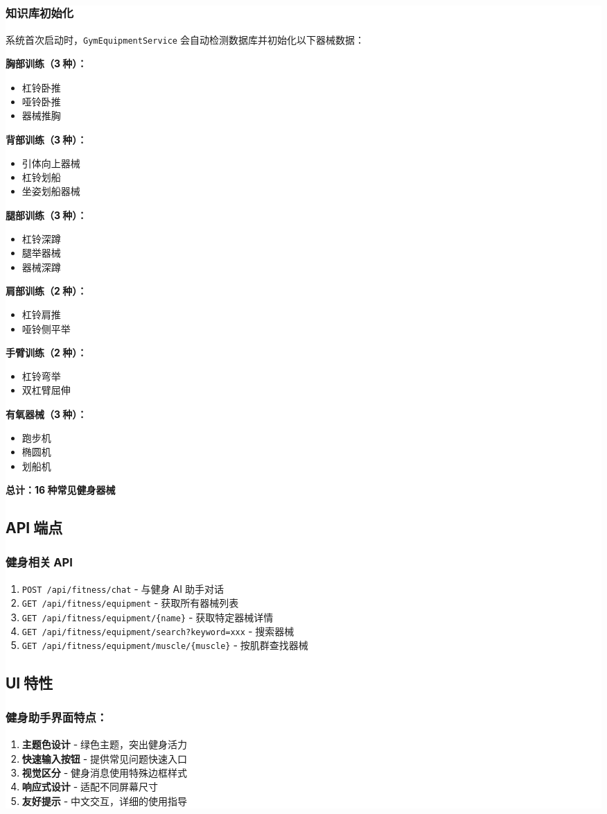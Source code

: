 ### 知识库初始化

系统首次启动时，`GymEquipmentService` 会自动检测数据库并初始化以下器械数据：

**胸部训练（3 种）：**

- 杠铃卧推
- 哑铃卧推
- 器械推胸

**背部训练（3 种）：**

- 引体向上器械
- 杠铃划船
- 坐姿划船器械

**腿部训练（3 种）：**

- 杠铃深蹲
- 腿举器械
- 器械深蹲

**肩部训练（2 种）：**

- 杠铃肩推
- 哑铃侧平举

**手臂训练（2 种）：**

- 杠铃弯举
- 双杠臂屈伸

**有氧器械（3 种）：**

- 跑步机
- 椭圆机
- 划船机

**总计：16 种常见健身器械**

## API 端点

### 健身相关 API

1. `POST /api/fitness/chat` - 与健身 AI 助手对话
2. `GET /api/fitness/equipment` - 获取所有器械列表
3. `GET /api/fitness/equipment/{name}` - 获取特定器械详情
4. `GET /api/fitness/equipment/search?keyword=xxx` - 搜索器械
5. `GET /api/fitness/equipment/muscle/{muscle}` - 按肌群查找器械

## UI 特性

### 健身助手界面特点：

1. **主题色设计** - 绿色主题，突出健身活力
2. **快速输入按钮** - 提供常见问题快速入口
3. **视觉区分** - 健身消息使用特殊边框样式
4. **响应式设计** - 适配不同屏幕尺寸
5. **友好提示** - 中文交互，详细的使用指导
